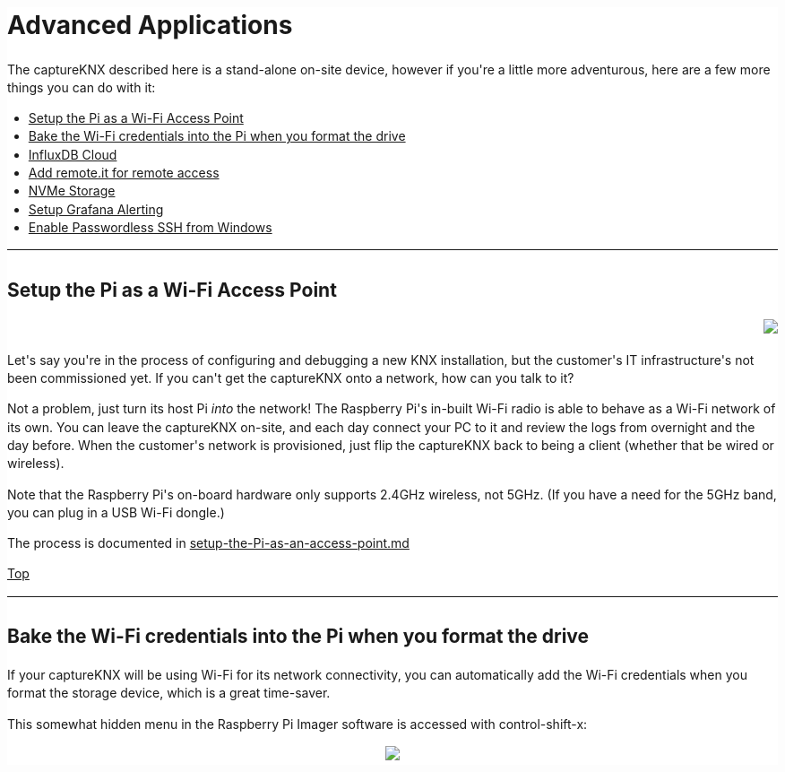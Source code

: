 # Advanced Applications

The captureKNX described here is a stand-alone on-site device, however if you're a little more adventurous, here are a few more things you can do with it:

- [Setup the Pi as a Wi-Fi Access Point](#setup-the-pi-as-a-wi-fi-access-point)
- [Bake the Wi-Fi credentials into the Pi when you format the drive](#bake-the-Wi-Fi-credentials-into-the-Pi-when-you-format-the-drive)
- [InfluxDB Cloud](#influxdb-cloud)
- [Add remote.it for remote access](#add-remoteit-for-remote-access)
- [NVMe Storage](#nvme-storage)
- [Setup Grafana Alerting](#setup-grafana-alerting)
- [Enable Passwordless SSH from Windows](#Enable-passwordless-ssh-from-windows)


<hr/> 

## Setup the Pi as a Wi-Fi Access Point

<p align="right">
  <img src="https://github.com/user-attachments/assets/f5cd44ab-5219-4930-a20e-c2b0d0e73914" width="25%">
</p>

Let's say you're in the process of configuring and debugging a new KNX installation, but the customer's IT infrastructure's not been commissioned yet. If you can't get the captureKNX onto a network, how can you talk to it?

Not a problem, just turn its host Pi *into* the network! The Raspberry Pi's in-built Wi-Fi radio is able to behave as a Wi-Fi network of its own. You can leave the captureKNX on-site, and each day connect your PC to it and review the logs from overnight and the day before. When the customer's network is provisioned, just flip the captureKNX back to being a client (whether that be wired or wireless).

Note that the Raspberry Pi's on-board hardware only supports 2.4GHz wireless, not 5GHz. (If you have a need for the 5GHz band, you can plug in a USB Wi-Fi dongle.)

The process is documented in [setup-the-Pi-as-an-access-point.md](/docs/setup-the-Pi-as-an-access-point.md)

[Top](#advanced-applications)

<hr>

## Bake the Wi-Fi credentials into the Pi when you format the drive

If your captureKNX will be using Wi-Fi for its network connectivity, you can automatically add the Wi-Fi credentials when you format the storage device, which is a great time-saver.

This somewhat hidden menu in the Raspberry Pi Imager software is accessed with control-shift-x:

<p align="center">
  <img src="https://github.com/user-attachments/assets/ba0f4070-dcd0-4b15-88fd-0a951da6cce6" width="50%">
</p>
